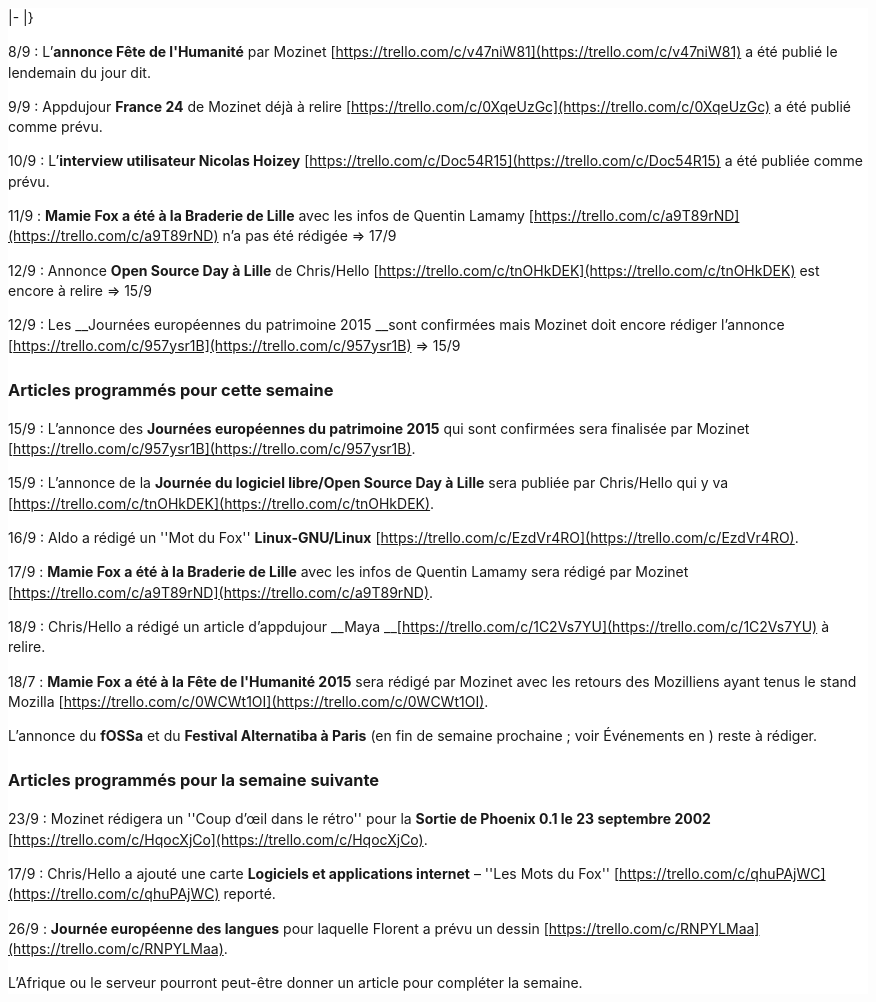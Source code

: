 |-
|}

8/9&nbsp;: L’__annonce Fête de l'Humanité__ par Mozinet [https://trello.com/c/v47niW81](https://trello.com/c/v47niW81) a été publié le lendemain du jour dit.

9/9&nbsp;: Appdujour __France 24__ de Mozinet déjà à relire [https://trello.com/c/0XqeUzGc](https://trello.com/c/0XqeUzGc) a été publié comme prévu.

10/9&nbsp;: L’__interview utilisateur Nicolas Hoizey__ [https://trello.com/c/Doc54R15](https://trello.com/c/Doc54R15) a été publiée comme prévu.

11/9&nbsp;: __Mamie Fox a été à la Braderie de Lille__ avec les infos de Quentin Lamamy [https://trello.com/c/a9T89rND](https://trello.com/c/a9T89rND) n’a pas été rédigée ⇒ 17/9

12/9&nbsp;: Annonce __Open Source Day à Lille__ de Chris/Hello [https://trello.com/c/tnOHkDEK](https://trello.com/c/tnOHkDEK) est encore à relire ⇒ 15/9

12/9&nbsp;: Les __Journées européennes du patrimoine 2015 __sont confirmées mais Mozinet doit encore rédiger l’annonce [https://trello.com/c/957ysr1B](https://trello.com/c/957ysr1B) ⇒ 15/9

### Articles programmés pour cette semaine

15/9&nbsp;: L’annonce des __Journées européennes du patrimoine 2015__ qui sont confirmées sera finalisée par Mozinet [https://trello.com/c/957ysr1B](https://trello.com/c/957ysr1B).

15/9&nbsp;: L’annonce de la __Journée du logiciel libre/Open Source Day à Lille__ sera publiée par Chris/Hello qui y va [https://trello.com/c/tnOHkDEK](https://trello.com/c/tnOHkDEK).

16/9&nbsp;: Aldo a rédigé un ''Mot du Fox'' __Linux-GNU/Linux__ [https://trello.com/c/EzdVr4RO](https://trello.com/c/EzdVr4RO).

17/9&nbsp;: __Mamie Fox a été à la Braderie de Lille__ avec les infos de Quentin Lamamy sera rédigé par Mozinet [https://trello.com/c/a9T89rND](https://trello.com/c/a9T89rND).

18/9&nbsp;: Chris/Hello a rédigé un article d’appdujour __Maya __[https://trello.com/c/1C2Vs7YU](https://trello.com/c/1C2Vs7YU) à relire.

18/7&nbsp;: __Mamie Fox a été à la Fête de l'Humanité 2015__ sera rédigé par Mozinet avec les retours des Mozilliens ayant tenus le stand Mozilla [https://trello.com/c/0WCWt1OI](https://trello.com/c/0WCWt1OI).

L’annonce du __fOSSa__ et du __Festival Alternatiba à Paris__ (en fin de semaine prochaine&nbsp;; voir Événements en ) reste à rédiger.

### Articles programmés pour la semaine suivante

23/9&nbsp;: Mozinet rédigera un ''Coup d’œil dans le rétro'' pour la __Sortie de Phoenix 0.1 le 23 septembre 2002__ [https://trello.com/c/HqocXjCo](https://trello.com/c/HqocXjCo).

17/9&nbsp;: Chris/Hello a ajouté une carte __Logiciels et applications internet__ – ''Les Mots du Fox'' [https://trello.com/c/qhuPAjWC](https://trello.com/c/qhuPAjWC) reporté.

26/9&nbsp;: __Journée européenne des langues__ pour laquelle Florent a prévu un dessin [https://trello.com/c/RNPYLMaa](https://trello.com/c/RNPYLMaa).

L’Afrique ou le serveur pourront peut-être donner un article pour compléter la semaine.
